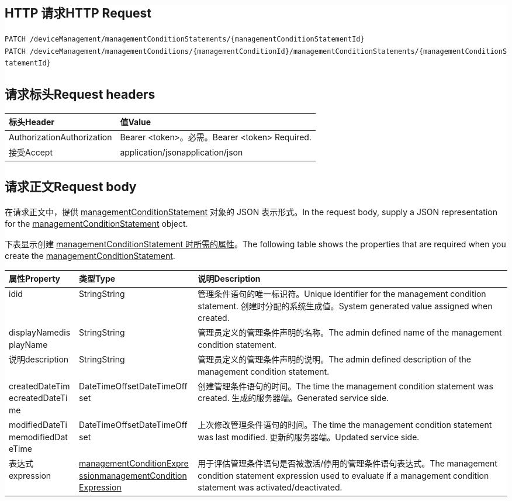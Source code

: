 ## <a name="http-request"></a><span data-ttu-id="d8184-119">HTTP 请求</span><span class="sxs-lookup"><span data-stu-id="d8184-119">HTTP Request</span></span>

``` http
PATCH /deviceManagement/managementConditionStatements/{managementConditionStatementId}
PATCH /deviceManagement/managementConditions/{managementConditionId}/managementConditionStatements/{managementConditionStatementId}
```

## <a name="request-headers"></a><span data-ttu-id="d8184-120">请求标头</span><span class="sxs-lookup"><span data-stu-id="d8184-120">Request headers</span></span>
|<span data-ttu-id="d8184-121">标头</span><span class="sxs-lookup"><span data-stu-id="d8184-121">Header</span></span>|<span data-ttu-id="d8184-122">值</span><span class="sxs-lookup"><span data-stu-id="d8184-122">Value</span></span>|
|:---|:---|
|<span data-ttu-id="d8184-123">Authorization</span><span class="sxs-lookup"><span data-stu-id="d8184-123">Authorization</span></span>|<span data-ttu-id="d8184-124">Bearer &lt;token&gt;。必需。</span><span class="sxs-lookup"><span data-stu-id="d8184-124">Bearer &lt;token&gt; Required.</span></span>|
|<span data-ttu-id="d8184-125">接受</span><span class="sxs-lookup"><span data-stu-id="d8184-125">Accept</span></span>|<span data-ttu-id="d8184-126">application/json</span><span class="sxs-lookup"><span data-stu-id="d8184-126">application/json</span></span>|

## <a name="request-body"></a><span data-ttu-id="d8184-127">请求正文</span><span class="sxs-lookup"><span data-stu-id="d8184-127">Request body</span></span>
<span data-ttu-id="d8184-128">在请求正文中，提供 [managementConditionStatement](../resources/intune-fencing-managementconditionstatement.md) 对象的 JSON 表示形式。</span><span class="sxs-lookup"><span data-stu-id="d8184-128">In the request body, supply a JSON representation for the [managementConditionStatement](../resources/intune-fencing-managementconditionstatement.md) object.</span></span>

<span data-ttu-id="d8184-129">下表显示创建 [managementConditionStatement 时所需的属性](../resources/intune-fencing-managementconditionstatement.md)。</span><span class="sxs-lookup"><span data-stu-id="d8184-129">The following table shows the properties that are required when you create the [managementConditionStatement](../resources/intune-fencing-managementconditionstatement.md).</span></span>

|<span data-ttu-id="d8184-130">属性</span><span class="sxs-lookup"><span data-stu-id="d8184-130">Property</span></span>|<span data-ttu-id="d8184-131">类型</span><span class="sxs-lookup"><span data-stu-id="d8184-131">Type</span></span>|<span data-ttu-id="d8184-132">说明</span><span class="sxs-lookup"><span data-stu-id="d8184-132">Description</span></span>|
|:---|:---|:---|
|<span data-ttu-id="d8184-133">id</span><span class="sxs-lookup"><span data-stu-id="d8184-133">id</span></span>|<span data-ttu-id="d8184-134">String</span><span class="sxs-lookup"><span data-stu-id="d8184-134">String</span></span>|<span data-ttu-id="d8184-135">管理条件语句的唯一标识符。</span><span class="sxs-lookup"><span data-stu-id="d8184-135">Unique identifier for the management condition statement.</span></span> <span data-ttu-id="d8184-136">创建时分配的系统生成值。</span><span class="sxs-lookup"><span data-stu-id="d8184-136">System generated value assigned when created.</span></span>|
|<span data-ttu-id="d8184-137">displayName</span><span class="sxs-lookup"><span data-stu-id="d8184-137">displayName</span></span>|<span data-ttu-id="d8184-138">String</span><span class="sxs-lookup"><span data-stu-id="d8184-138">String</span></span>|<span data-ttu-id="d8184-139">管理员定义的管理条件声明的名称。</span><span class="sxs-lookup"><span data-stu-id="d8184-139">The admin defined name of the management condition statement.</span></span>|
|<span data-ttu-id="d8184-140">说明</span><span class="sxs-lookup"><span data-stu-id="d8184-140">description</span></span>|<span data-ttu-id="d8184-141">String</span><span class="sxs-lookup"><span data-stu-id="d8184-141">String</span></span>|<span data-ttu-id="d8184-142">管理员定义的管理条件声明的说明。</span><span class="sxs-lookup"><span data-stu-id="d8184-142">The admin defined description of the management condition statement.</span></span>|
|<span data-ttu-id="d8184-143">createdDateTime</span><span class="sxs-lookup"><span data-stu-id="d8184-143">createdDateTime</span></span>|<span data-ttu-id="d8184-144">DateTimeOffset</span><span class="sxs-lookup"><span data-stu-id="d8184-144">DateTimeOffset</span></span>|<span data-ttu-id="d8184-145">创建管理条件语句的时间。</span><span class="sxs-lookup"><span data-stu-id="d8184-145">The time the management condition statement was created.</span></span> <span data-ttu-id="d8184-146">生成的服务器端。</span><span class="sxs-lookup"><span data-stu-id="d8184-146">Generated service side.</span></span>|
|<span data-ttu-id="d8184-147">modifiedDateTime</span><span class="sxs-lookup"><span data-stu-id="d8184-147">modifiedDateTime</span></span>|<span data-ttu-id="d8184-148">DateTimeOffset</span><span class="sxs-lookup"><span data-stu-id="d8184-148">DateTimeOffset</span></span>|<span data-ttu-id="d8184-149">上次修改管理条件语句的时间。</span><span class="sxs-lookup"><span data-stu-id="d8184-149">The time the management condition statement was last modified.</span></span> <span data-ttu-id="d8184-150">更新的服务器端。</span><span class="sxs-lookup"><span data-stu-id="d8184-150">Updated service side.</span></span>|
|<span data-ttu-id="d8184-151">表达式</span><span class="sxs-lookup"><span data-stu-id="d8184-151">expression</span></span>|[<span data-ttu-id="d8184-152">managementConditionExpression</span><span class="sxs-lookup"><span data-stu-id="d8184-152">managementConditionExpression</span></span>](../resources/intune-fencing-managementconditionexpression.md)|<span data-ttu-id="d8184-153">用于评估管理条件语句是否被激活/停用的管理条件语句表达式。</span><span class="sxs-lookup"><span data-stu-id="d8184-153">The management condition statement expression used to evaluate if a management condition statement was activated/deactivated.</span></span>|